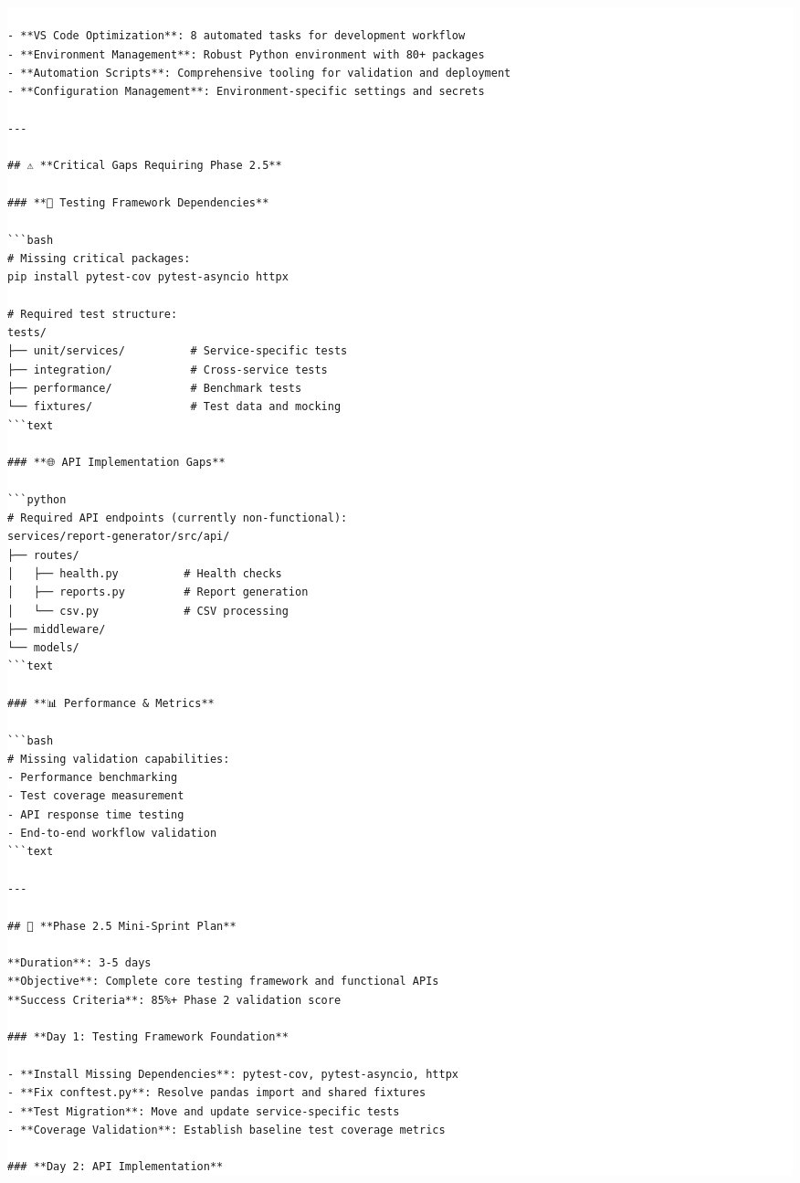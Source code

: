 ```text

- **VS Code Optimization**: 8 automated tasks for development workflow
- **Environment Management**: Robust Python environment with 80+ packages
- **Automation Scripts**: Comprehensive tooling for validation and deployment
- **Configuration Management**: Environment-specific settings and secrets

---

## ⚠️ **Critical Gaps Requiring Phase 2.5**

### **🧪 Testing Framework Dependencies**

```bash
# Missing critical packages:
pip install pytest-cov pytest-asyncio httpx

# Required test structure:
tests/
├── unit/services/          # Service-specific tests
├── integration/            # Cross-service tests  
├── performance/            # Benchmark tests
└── fixtures/               # Test data and mocking
```text

### **🌐 API Implementation Gaps**

```python
# Required API endpoints (currently non-functional):
services/report-generator/src/api/
├── routes/
│   ├── health.py          # Health checks
│   ├── reports.py         # Report generation
│   └── csv.py             # CSV processing  
├── middleware/
└── models/
```text

### **📊 Performance & Metrics**

```bash
# Missing validation capabilities:
- Performance benchmarking
- Test coverage measurement  
- API response time testing
- End-to-end workflow validation
```text

---

## 🎯 **Phase 2.5 Mini-Sprint Plan**

**Duration**: 3-5 days  
**Objective**: Complete core testing framework and functional APIs  
**Success Criteria**: 85%+ Phase 2 validation score

### **Day 1: Testing Framework Foundation**

- **Install Missing Dependencies**: pytest-cov, pytest-asyncio, httpx
- **Fix conftest.py**: Resolve pandas import and shared fixtures
- **Test Migration**: Move and update service-specific tests  
- **Coverage Validation**: Establish baseline test coverage metrics

### **Day 2: API Implementation**

```